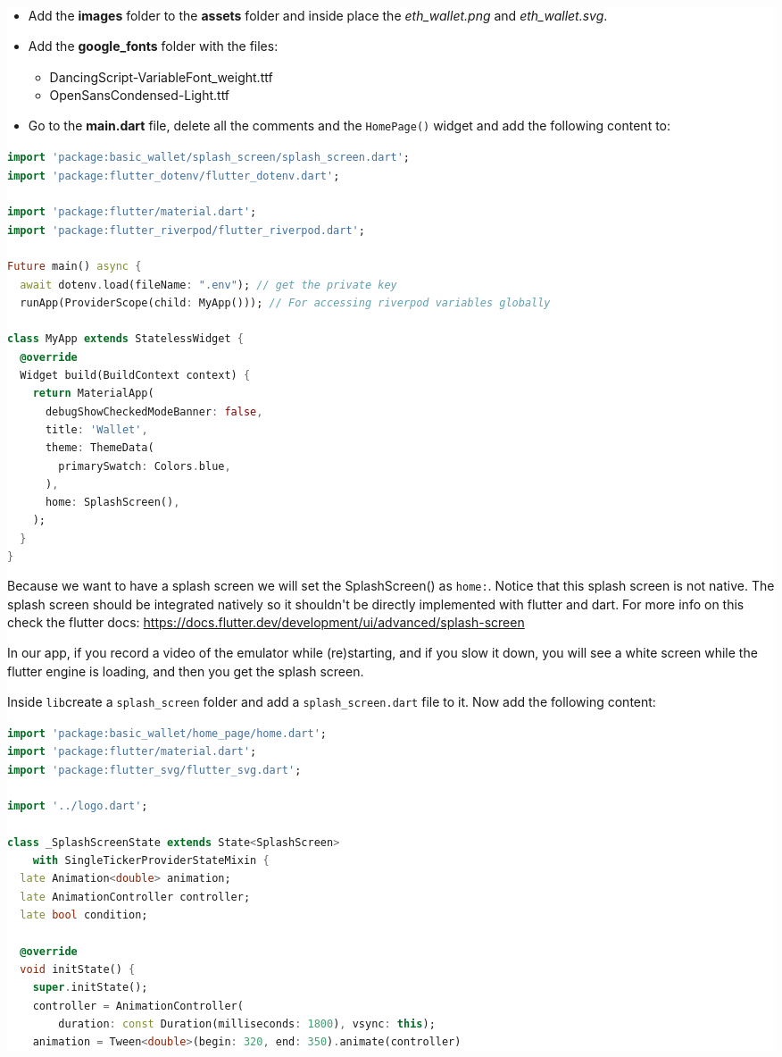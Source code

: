* Add the **images** folder to the **assets** folder and inside place the *eth_wallet.png* and *eth_wallet.svg*.
  
* Add the **google_fonts** folder with the files:
  * DancingScript-VariableFont_weight.ttf
  * OpenSansCondensed-Light.ttf

* Go to the **main.dart** file, delete all the comments and the `HomePage()` widget and add the following content to:

```dart
import 'package:basic_wallet/splash_screen/splash_screen.dart';
import 'package:flutter_dotenv/flutter_dotenv.dart';

import 'package:flutter/material.dart';
import 'package:flutter_riverpod/flutter_riverpod.dart';

Future main() async {
  await dotenv.load(fileName: ".env"); // get the private key
  runApp(ProviderScope(child: MyApp())); // For accessing riverpod variables globally

class MyApp extends StatelessWidget {
  @override
  Widget build(BuildContext context) {
    return MaterialApp(
      debugShowCheckedModeBanner: false,
      title: 'Wallet',
      theme: ThemeData(
        primarySwatch: Colors.blue,
      ),
      home: SplashScreen(),
    );
  }
}

```
Because we want to have a splash screen we will set the SplashScreen() as `home:`.
Notice that this splash screen is not native. The splash screen should be integrated natively so it shouldn't be directly implemented with flutter and dart.
For more info on this check the flutter docs:
https://docs.flutter.dev/development/ui/advanced/splash-screen

In our app, if you record a video of the emulator while (re)starting, and if you slow it down, you will see a white screen while the flutter engine is loading, and then you get the splash screen. 

Inside `lib`create a `splash_screen` folder and add a `splash_screen.dart` file to it. Now add the following content:

```dart
import 'package:basic_wallet/home_page/home.dart';
import 'package:flutter/material.dart';
import 'package:flutter_svg/flutter_svg.dart';

import '../logo.dart';

class _SplashScreenState extends State<SplashScreen>
    with SingleTickerProviderStateMixin {
  late Animation<double> animation; 
  late AnimationController controller;
  late bool condition;

  @override
  void initState() {
    super.initState();
    controller = AnimationController(
        duration: const Duration(milliseconds: 1800), vsync: this);
    animation = Tween<double>(begin: 320, end: 350).animate(controller)
```
